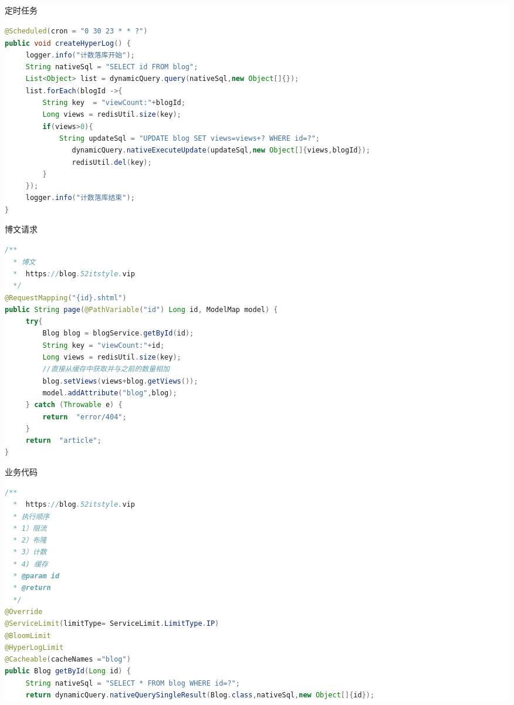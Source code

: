 定时任务

```java
@Scheduled(cron = "0 30 23 * * ?")
public void createHyperLog() {
     logger.info("计数落库开始");
     String nativeSql = "SELECT id FROM blog";
     List<Object> list = dynamicQuery.query(nativeSql,new Object[]{});
     list.forEach(blogId ->{
         String key  = "viewCount:"+blogId;
         Long views = redisUtil.size(key);
         if(views>0){
             String updateSql = "UPDATE blog SET views=views+? WHERE id=?";
                dynamicQuery.nativeExecuteUpdate(updateSql,new Object[]{views,blogId});
                redisUtil.del(key);
         }
     });
     logger.info("计数落库结束");
}

```

博文请求

```java
/**
  * 博文
  *  https://blog.52itstyle.vip
  */
@RequestMapping("{id}.shtml")
public String page(@PathVariable("id") Long id, ModelMap model) {
     try{
         Blog blog = blogService.getById(id);
         String key = "viewCount:"+id;
         Long views = redisUtil.size(key);
		 //直接从缓存中获取并与之前的数量相加
         blog.setViews(views+blog.getViews());
         model.addAttribute("blog",blog);
     } catch (Throwable e) {
         return  "error/404";
     }
     return  "article";
}

```

业务代码

```java
/**
  *  https://blog.52itstyle.vip
  * 执行顺序
  * 1）限流
  * 2）布隆
  * 3）计数
  * 4) 缓存
  * @param id
  * @return
  */
@Override
@ServiceLimit(limitType= ServiceLimit.LimitType.IP)
@BloomLimit
@HyperLogLimit
@Cacheable(cacheNames ="blog")
public Blog getById(Long id) {
     String nativeSql = "SELECT * FROM blog WHERE id=?";
     return dynamicQuery.nativeQuerySingleResult(Blog.class,nativeSql,new Object[]{id});
```